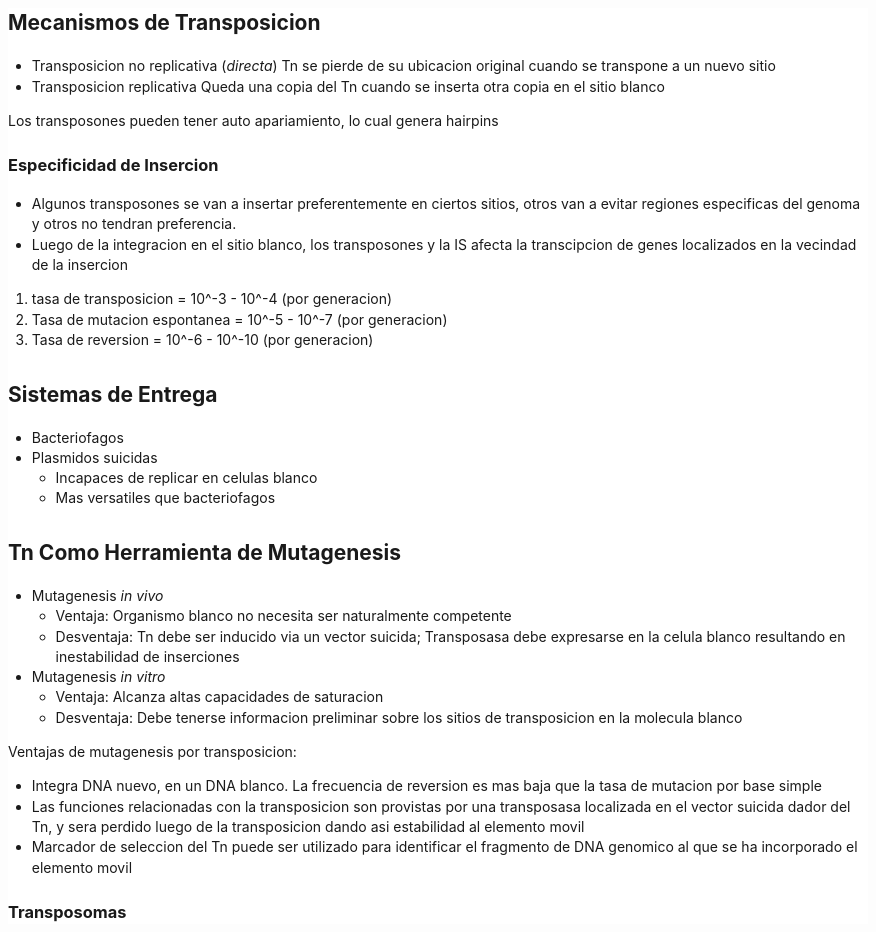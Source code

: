 ## Mecanismos de Transposicion

- Transposicion no replicativa (*directa*)
  Tn se pierde de su ubicacion original cuando se transpone a un nuevo sitio
- Transposicion replicativa
  Queda una copia del Tn cuando se inserta otra copia en el sitio blanco

Los transposones pueden tener auto apariamiento, lo cual genera hairpins

### Especificidad de Insercion

- Algunos transposones se van a insertar preferentemente en ciertos sitios, otros van a evitar regiones especificas del genoma y otros no tendran preferencia.
- Luego de la integracion en el sitio blanco, los transposones y la IS afecta la transcipcion de genes localizados en la vecindad de la insercion

1. tasa de transposicion
   = 10^-3 - 10^-4 (por generacion)
2. Tasa de mutacion espontanea
   = 10^-5 - 10^-7 (por generacion)
3. Tasa de reversion
   = 10^-6 - 10^-10 (por generacion)

## Sistemas de Entrega

- Bacteriofagos
- Plasmidos suicidas
	- Incapaces de replicar en celulas blanco
	- Mas versatiles que bacteriofagos

## Tn Como Herramienta de Mutagenesis

- Mutagenesis *in vivo*
	- Ventaja: Organismo blanco no necesita ser naturalmente competente
	- Desventaja: Tn debe ser inducido via un vector suicida; Transposasa debe expresarse en la celula blanco resultando en inestabilidad de inserciones
- Mutagenesis *in vitro*
	- Ventaja: Alcanza altas capacidades de saturacion
	- Desventaja: Debe tenerse informacion preliminar sobre los sitios de transposicion en la molecula blanco

Ventajas de mutagenesis por transposicion:
- Integra DNA nuevo, en un DNA blanco. La frecuencia de reversion es mas baja que la tasa de mutacion por base simple
- Las funciones relacionadas con la transposicion son provistas por una transposasa localizada en el vector suicida dador del Tn, y sera perdido luego de la transposicion dando asi estabilidad al elemento movil
- Marcador de seleccion del Tn puede ser utilizado para identificar el fragmento de DNA genomico al que se ha incorporado el elemento movil

### Transposomas
